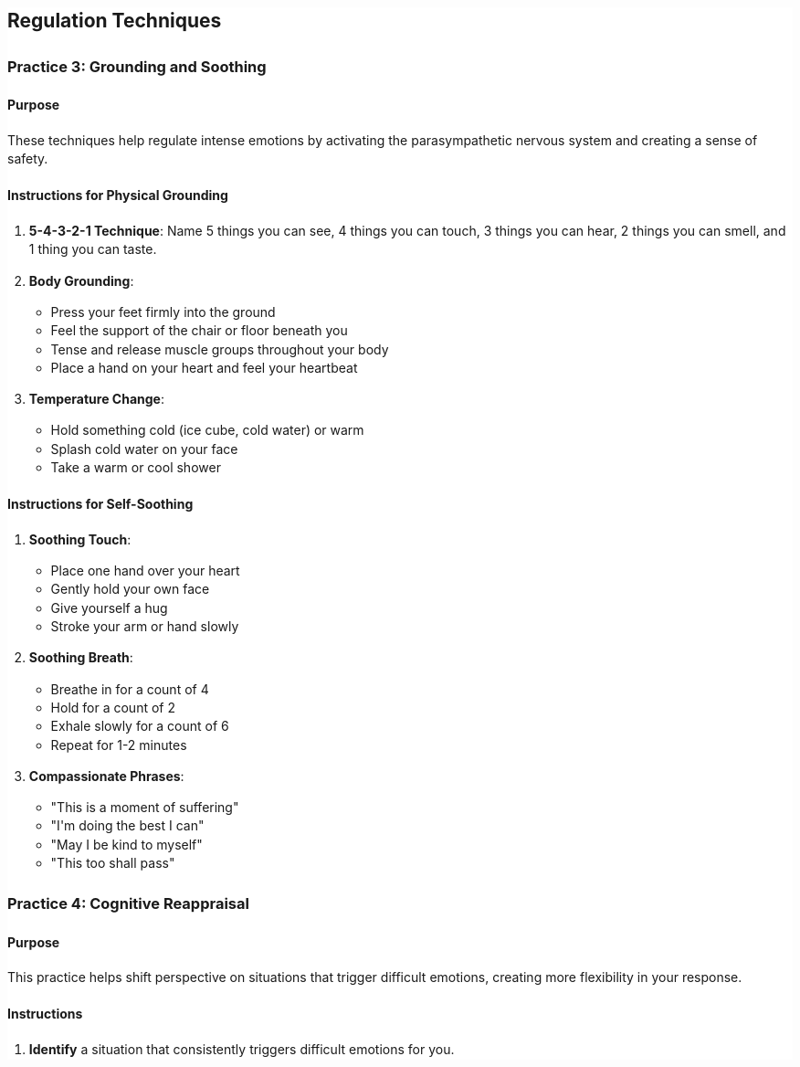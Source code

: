 ## Regulation Techniques

### Practice 3: Grounding and Soothing

#### Purpose
These techniques help regulate intense emotions by activating the parasympathetic nervous system and creating a sense of safety.

#### Instructions for Physical Grounding

1. **5-4-3-2-1 Technique**: Name 5 things you can see, 4 things you can touch, 3 things you can hear, 2 things you can smell, and 1 thing you can taste.

2. **Body Grounding**:
   - Press your feet firmly into the ground
   - Feel the support of the chair or floor beneath you
   - Tense and release muscle groups throughout your body
   - Place a hand on your heart and feel your heartbeat

3. **Temperature Change**:
   - Hold something cold (ice cube, cold water) or warm
   - Splash cold water on your face
   - Take a warm or cool shower

#### Instructions for Self-Soothing

1. **Soothing Touch**:
   - Place one hand over your heart
   - Gently hold your own face
   - Give yourself a hug
   - Stroke your arm or hand slowly

2. **Soothing Breath**:
   - Breathe in for a count of 4
   - Hold for a count of 2
   - Exhale slowly for a count of 6
   - Repeat for 1-2 minutes

3. **Compassionate Phrases**:
   - "This is a moment of suffering"
   - "I'm doing the best I can"
   - "May I be kind to myself"
   - "This too shall pass"

### Practice 4: Cognitive Reappraisal

#### Purpose
This practice helps shift perspective on situations that trigger difficult emotions, creating more flexibility in your response.

#### Instructions

1. **Identify** a situation that consistently triggers difficult emotions for you.
